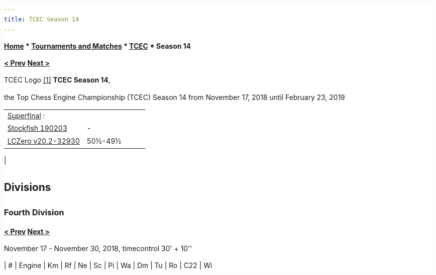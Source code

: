 ```yaml
---
title: TCEC Season 14
---
```

**[Home](Home "Home") \* [Tournaments and Matches](Tournaments_and_Matches "Tournaments and Matches") \* [TCEC](TCEC "TCEC") \* Season 14**  

**[< Prev](TCEC_Season_13 "TCEC Season 13") [Next >](TCEC_Season_15 "TCEC Season 15")**



 [](https://tcec-chess.com/) TCEC Logo <a id="cite-note-1" href="#cite-ref-1">[1]</a> 
**TCEC Season 14**,  

the Top Chess Engine Championship (TCEC) Season 14 from November 17, 2018 until February 23, 2019 





|  |  |  |  |  |
| --- | --- | --- | --- | --- |
| [Superfinal](#Superfinal) :
 | [Stockfish 190203](Stockfish "Stockfish") |  -
 | [LCZero v20.2-32930](Leela_Chess_Zero#Lc0 "Leela Chess Zero") |  50½-49½
 |


## Divisions






### Fourth Division


**[< Prev](TCEC_Season_13#Fourth "TCEC Season 13") [Next >](TCEC_Season_15#Fourth "TCEC Season 15")**  

November 17 - November 30, 2018, timecontrol 30' + 10''





|  #
 |  Engine
 |  Km
 |  Rf
 |  Ne
 |  Sc
 |  Pi
 |  Wa
 |  Dm
 |  Tu
 |  Ro
 |  C22
 |  Wi
